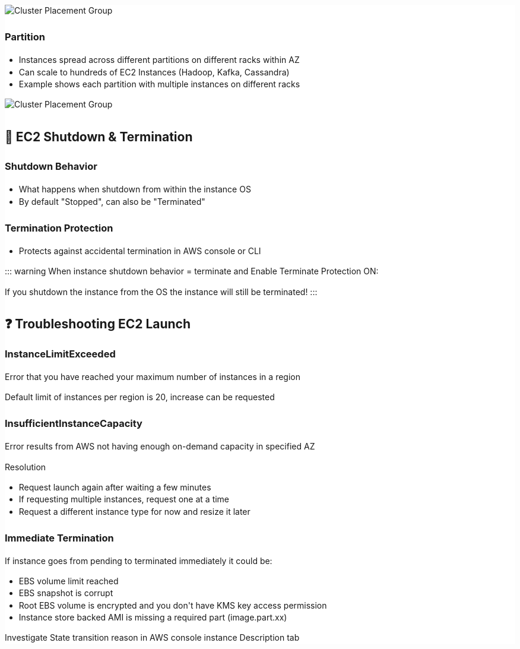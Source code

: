 ![Cluster Placement Group](/spread-placement-group.png)

### **Partition**
- Instances spread across different partitions on different racks within AZ
- Can scale to hundreds of EC2 Instances (Hadoop, Kafka, Cassandra)
- Example shows each partition with multiple instances on different racks

![Cluster Placement Group](/partition-placement-group.png)


## :no_entry_sign: EC2 Shutdown & Termination

### Shutdown Behavior
- What happens when shutdown from within the instance OS
- By default "Stopped", can also be "Terminated"

### Termination Protection
- Protects against accidental termination in AWS console or CLI

::: warning
When instance shutdown behavior = terminate and Enable Terminate Protection ON:

If you shutdown the instance from the OS the instance will still be terminated!
:::

## :question: Troubleshooting EC2 Launch

### InstanceLimitExceeded

Error that you have reached your maximum number of instances in a region

Default limit of instances per region is 20, increase can be requested

### InsufficientInstanceCapacity

Error results from AWS not having enough on-demand capacity in specified AZ

Resolution
- Request launch again after waiting a few minutes
- If requesting multiple instances, request one at a time
- Request a different instance type for now and resize it later

### Immediate Termination

If instance goes from pending to terminated immediately it could be:
- EBS volume limit reached
- EBS snapshot is corrupt
- Root EBS volume is encrypted and you don't have KMS key access permission
- Instance store backed AMI is missing a required part (image.part.xx)

Investigate State transition reason in AWS console instance Description tab
